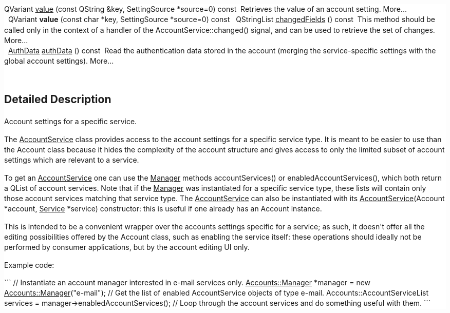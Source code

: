 <tr class="memitem:a53cc185b2ceff59c833ebe939a6e18cb"><td class="memItemLeft" align="right" valign="top">QVariant&#160;</td><td class="memItemRight" valign="bottom"><a class="el" href="Accounts.AccountService.md#a53cc185b2ceff59c833ebe939a6e18cb">value</a> (const QString &amp;key, SettingSource *source=0) const </td></tr>
<tr class="memdesc:a53cc185b2ceff59c833ebe939a6e18cb"><td class="mdescLeft">&#160;</td><td class="mdescRight">Retrieves the value of an account setting.  More...<br /></td></tr>
<tr class="separator:a53cc185b2ceff59c833ebe939a6e18cb"><td class="memSeparator" colspan="2">&#160;</td></tr>
<tr class="memitem:a12c497bbb56e4f866c8e226ba774141c"><td class="memItemLeft" align="right" valign="top">
QVariant&#160;</td><td class="memItemRight" valign="bottom"><b>value</b> (const char *key, SettingSource *source=0) const </td></tr>
<tr class="separator:a12c497bbb56e4f866c8e226ba774141c"><td class="memSeparator" colspan="2">&#160;</td></tr>
<tr class="memitem:a678e391f34362471f042719d3b388d81"><td class="memItemLeft" align="right" valign="top">QStringList&#160;</td><td class="memItemRight" valign="bottom"><a class="el" href="Accounts.AccountService.md#a678e391f34362471f042719d3b388d81">changedFields</a> () const </td></tr>
<tr class="memdesc:a678e391f34362471f042719d3b388d81"><td class="mdescLeft">&#160;</td><td class="mdescRight">This method should be called only in the context of a handler of the AccountService::changed() signal, and can be used to retrieve the set of changes.  More...<br /></td></tr>
<tr class="separator:a678e391f34362471f042719d3b388d81"><td class="memSeparator" colspan="2">&#160;</td></tr>
<tr class="memitem:a49a9f7deccedeebacadc37ae01ac83ab"><td class="memItemLeft" align="right" valign="top"><a class="el" href="Accounts.AuthData.md">AuthData</a>&#160;</td><td class="memItemRight" valign="bottom"><a class="el" href="Accounts.AccountService.md#a49a9f7deccedeebacadc37ae01ac83ab">authData</a> () const </td></tr>
<tr class="memdesc:a49a9f7deccedeebacadc37ae01ac83ab"><td class="mdescLeft">&#160;</td><td class="mdescRight">Read the authentication data stored in the account (merging the service-specific settings with the global account settings).  More...<br /></td></tr>
<tr class="separator:a49a9f7deccedeebacadc37ae01ac83ab"><td class="memSeparator" colspan="2">&#160;</td></tr>
</table>
<a name="details" id="details"></a><h2 class="groupheader">Detailed Description</h2>
<p>Account settings for a specific service. </p>
<p>The <a class="el" href="Accounts.AccountService.md" title="Account settings for a specific service. ">AccountService</a> class provides access to the account settings for a specific service type. It is meant to be easier to use than the Account class because it hides the complexity of the account structure and gives access to only the limited subset of account settings which are relevant to a service.</p>
<p>To get an <a class="el" href="Accounts.AccountService.md" title="Account settings for a specific service. ">AccountService</a> one can use the <a class="el" href="Accounts.Manager.md" title="Manager of accounts, services and providers. ">Manager</a> methods accountServices() or enabledAccountServices(), which both return a QList of account services. Note that if the <a class="el" href="Accounts.Manager.md" title="Manager of accounts, services and providers. ">Manager</a> was instantiated for a specific service type, these lists will contain only those account services matching that service type. The <a class="el" href="Accounts.AccountService.md" title="Account settings for a specific service. ">AccountService</a> can also be instantiated with its <a class="el" href="Accounts.AccountService.md" title="Account settings for a specific service. ">AccountService</a>(Account *account, <a class="el" href="Accounts.Service.md" title="Representation of an account service. ">Service</a> *service) constructor: this is useful if one already has an Account instance.</p>
<p>This is intended to be a convenient wrapper over the accounts settings specific for a service; as such, it doesn't offer all the editing possibilities offered by the Account class, such as enabling the service itself: these operations should ideally not be performed by consumer applications, but by the account editing UI only.</p>
<p>Example code: </p>
```
<span class="comment">// Instantiate an account manager interested in e-mail services only.</span>
<a class="code" href="Accounts.Manager.md">Accounts::Manager</a> *manager = <span class="keyword">new</span> <a class="code" href="Accounts.Manager.md">Accounts::Manager</a>(<span class="stringliteral">&quot;e-mail&quot;</span>);
<span class="comment">// Get the list of enabled AccountService objects of type e-mail.</span>
Accounts::AccountServiceList services = manager-&gt;enabledAccountServices();
<span class="comment">// Loop through the account services and do something useful with them.</span>
```